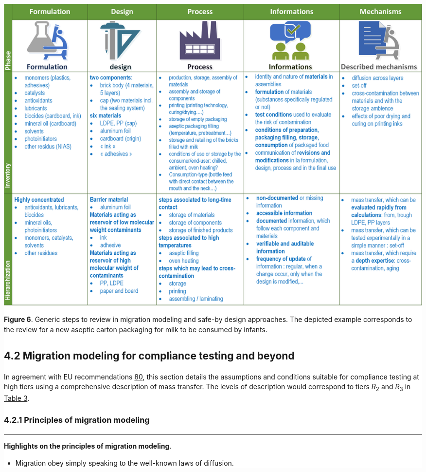 ![fig6](./src/fig6.png)

<a name="figure6"></a>**Figure 6**. Generic steps to review in migration modeling and safe-by design approaches. The depicted example corresponds to the review for a new aseptic carton packaging for milk to be consumed by infants.

 

## 4.2    Migration modeling for compliance testing and beyond

In agreement with EU recommendations [80](#_ENREF_80), this section details the assumptions and conditions suitable for compliance testing at high tiers using a comprehensive description of mass transfer. The levels of description would correspond to tiers $R_2$ and $R_3$ in [Table 3](#table3).

### 4.2.1     Principles of migration modeling
------

**Highlights on the principles of migration modeling**.

- Migration obey simply speaking to the well-known laws of diffusion.
